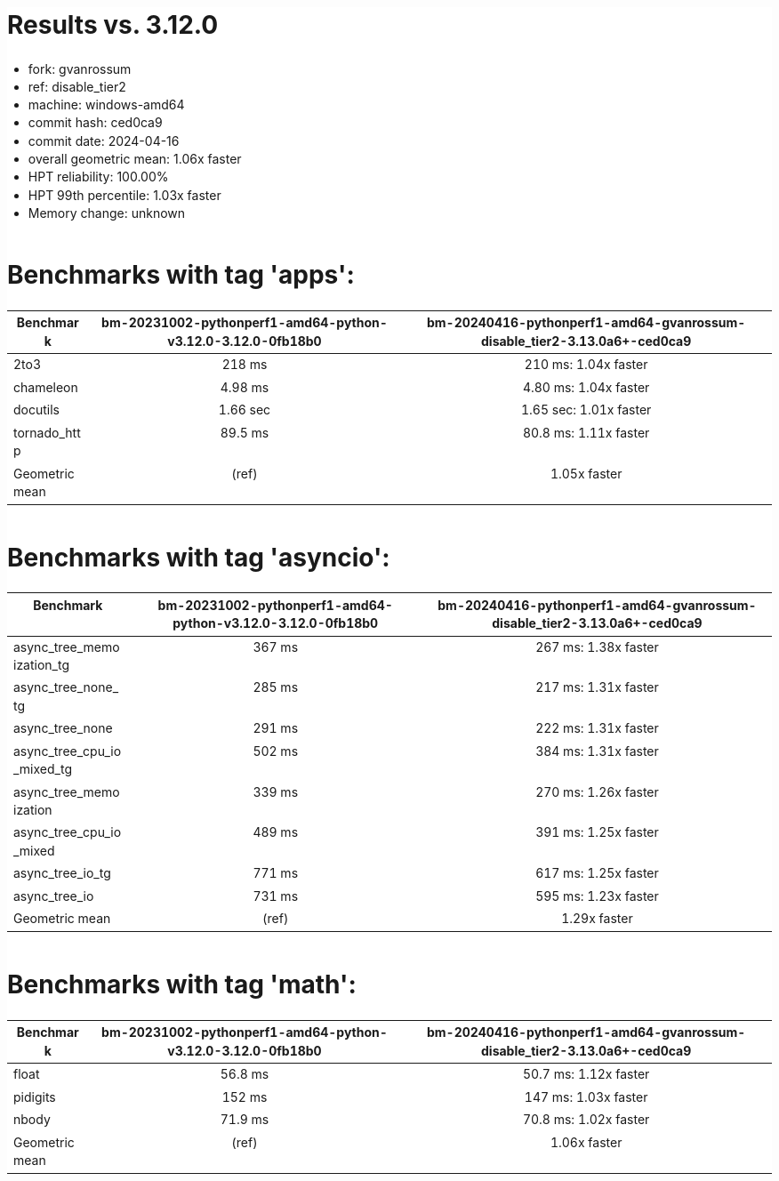 # Results vs. 3.12.0

- fork: gvanrossum
- ref: disable_tier2
- machine: windows-amd64
- commit hash: ced0ca9
- commit date: 2024-04-16
- overall geometric mean: 1.06x faster
- HPT reliability: 100.00%
- HPT 99th percentile: 1.03x faster
- Memory change: unknown

Benchmarks with tag 'apps':
===========================

| Benchmark      | bm-20231002-pythonperf1-amd64-python-v3.12.0-3.12.0-0fb18b0 | bm-20240416-pythonperf1-amd64-gvanrossum-disable_tier2-3.13.0a6+-ced0ca9 |
|----------------|:-----------------------------------------------------------:|:------------------------------------------------------------------------:|
| 2to3           | 218 ms                                                      | 210 ms: 1.04x faster                                                     |
| chameleon      | 4.98 ms                                                     | 4.80 ms: 1.04x faster                                                    |
| docutils       | 1.66 sec                                                    | 1.65 sec: 1.01x faster                                                   |
| tornado_http   | 89.5 ms                                                     | 80.8 ms: 1.11x faster                                                    |
| Geometric mean | (ref)                                                       | 1.05x faster                                                             |

Benchmarks with tag 'asyncio':
==============================

| Benchmark                  | bm-20231002-pythonperf1-amd64-python-v3.12.0-3.12.0-0fb18b0 | bm-20240416-pythonperf1-amd64-gvanrossum-disable_tier2-3.13.0a6+-ced0ca9 |
|----------------------------|:-----------------------------------------------------------:|:------------------------------------------------------------------------:|
| async_tree_memoization_tg  | 367 ms                                                      | 267 ms: 1.38x faster                                                     |
| async_tree_none_tg         | 285 ms                                                      | 217 ms: 1.31x faster                                                     |
| async_tree_none            | 291 ms                                                      | 222 ms: 1.31x faster                                                     |
| async_tree_cpu_io_mixed_tg | 502 ms                                                      | 384 ms: 1.31x faster                                                     |
| async_tree_memoization     | 339 ms                                                      | 270 ms: 1.26x faster                                                     |
| async_tree_cpu_io_mixed    | 489 ms                                                      | 391 ms: 1.25x faster                                                     |
| async_tree_io_tg           | 771 ms                                                      | 617 ms: 1.25x faster                                                     |
| async_tree_io              | 731 ms                                                      | 595 ms: 1.23x faster                                                     |
| Geometric mean             | (ref)                                                       | 1.29x faster                                                             |

Benchmarks with tag 'math':
===========================

| Benchmark      | bm-20231002-pythonperf1-amd64-python-v3.12.0-3.12.0-0fb18b0 | bm-20240416-pythonperf1-amd64-gvanrossum-disable_tier2-3.13.0a6+-ced0ca9 |
|----------------|:-----------------------------------------------------------:|:------------------------------------------------------------------------:|
| float          | 56.8 ms                                                     | 50.7 ms: 1.12x faster                                                    |
| pidigits       | 152 ms                                                      | 147 ms: 1.03x faster                                                     |
| nbody          | 71.9 ms                                                     | 70.8 ms: 1.02x faster                                                    |
| Geometric mean | (ref)                                                       | 1.06x faster                                                             |
